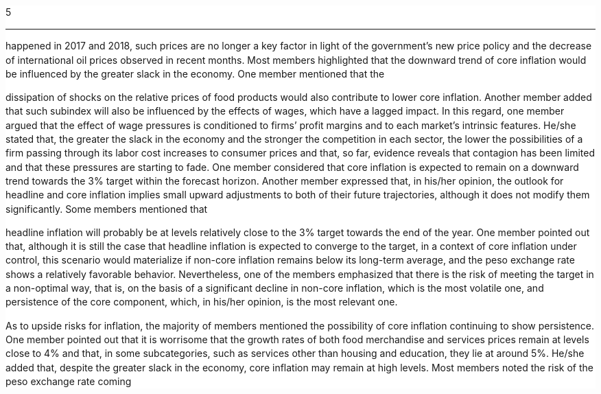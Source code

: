 5


-----

happened in 2017 and 2018, such prices are no
longer a key factor in light of the government’s new
price policy and the decrease of international oil
prices observed in recent months. Most members
highlighted that the downward trend of core inflation
would be influenced by the greater slack in the
economy. One member mentioned that the

dissipation of shocks on the relative prices of food
products would also contribute to lower core inflation.
Another member added that such subindex will also
be influenced by the effects of wages, which have a
lagged impact. In this regard, one member argued
that the effect of wage pressures is conditioned to
firms’ profit margins and to each market’s intrinsic
features. He/she stated that, the greater the slack in
the economy and the stronger the competition in
each sector, the lower the possibilities of a firm
passing through its labor cost increases to consumer
prices and that, so far, evidence reveals that
contagion has been limited and that these pressures
are starting to fade. One member considered that
core inflation is expected to remain on a downward
trend towards the 3% target within the forecast
horizon. Another member expressed that, in his/her
opinion, the outlook for headline and core inflation
implies small upward adjustments to both of their
future trajectories, although it does not modify them
significantly. Some members mentioned that

headline inflation will probably be at levels relatively
close to the 3% target towards the end of the year.
One member pointed out that, although it is still the
case that headline inflation is expected to converge
to the target, in a context of core inflation under
control, this scenario would materialize if non-core
inflation remains below its long-term average, and
the peso exchange rate shows a relatively favorable
behavior. Nevertheless, one of the members
emphasized that there is the risk of meeting the
target in a non-optimal way, that is, on the basis of a
significant decline in non-core inflation, which is the
most volatile one, and persistence of the core
component, which, in his/her opinion, is the most
relevant one.

As to upside risks for inflation, the majority of
members mentioned the possibility of core inflation
continuing to show persistence. One member
pointed out that it is worrisome that the growth rates
of both food merchandise and services prices remain
at levels close to 4% and that, in some
subcategories, such as services other than housing
and education, they lie at around 5%. He/she added
that, despite the greater slack in the economy, core
inflation may remain at high levels. Most members
noted the risk of the peso exchange rate coming
